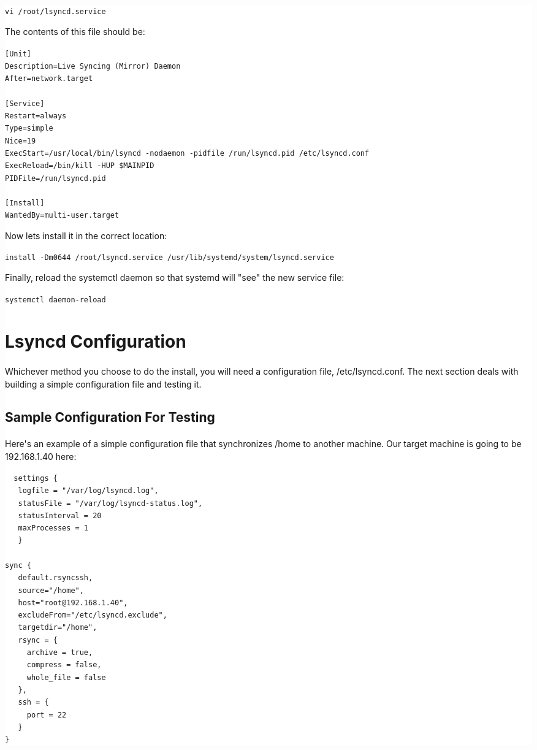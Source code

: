 `vi /root/lsyncd.service`

The contents of this file should be:

```
[Unit]
Description=Live Syncing (Mirror) Daemon
After=network.target

[Service]
Restart=always
Type=simple
Nice=19
ExecStart=/usr/local/bin/lsyncd -nodaemon -pidfile /run/lsyncd.pid /etc/lsyncd.conf
ExecReload=/bin/kill -HUP $MAINPID
PIDFile=/run/lsyncd.pid

[Install]
WantedBy=multi-user.target
```
Now lets install it in the correct location:

`install -Dm0644 /root/lsyncd.service /usr/lib/systemd/system/lsyncd.service`

Finally, reload the systemctl daemon so that systemd will "see" the new service file:

`systemctl daemon-reload`

# Lsyncd Configuration

Whichever method you choose to do the install, you will need a configuration file, /etc/lsyncd.conf. The next section deals with building a simple configuration file and testing it. 

## Sample Configuration For Testing

Here's an example of a simple configuration file that synchronizes /home to another machine. Our target machine is going to be 192.168.1.40 here:

```
  settings {
   logfile = "/var/log/lsyncd.log",
   statusFile = "/var/log/lsyncd-status.log",
   statusInterval = 20
   maxProcesses = 1
   }

sync {
   default.rsyncssh,
   source="/home", 
   host="root@192.168.1.40",
   excludeFrom="/etc/lsyncd.exclude",
   targetdir="/home",
   rsync = {
     archive = true,
     compress = false,
     whole_file = false
   },
   ssh = {
     port = 22
   }
}
```
